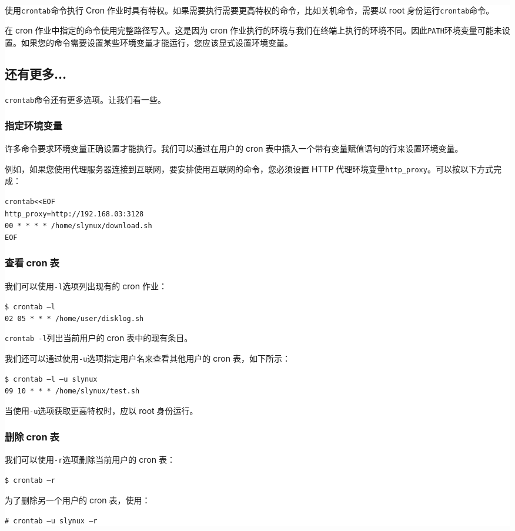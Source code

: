 使用`crontab`命令执行 Cron 作业时具有特权。如果需要执行需要更高特权的命令，比如关机命令，需要以 root 身份运行`crontab`命令。

在 cron 作业中指定的命令使用完整路径写入。这是因为 cron 作业执行的环境与我们在终端上执行的环境不同。因此`PATH`环境变量可能未设置。如果您的命令需要设置某些环境变量才能运行，您应该显式设置环境变量。

## 还有更多…

`crontab`命令还有更多选项。让我们看一些。

### 指定环境变量

许多命令要求环境变量正确设置才能执行。我们可以通过在用户的 cron 表中插入一个带有变量赋值语句的行来设置环境变量。

例如，如果您使用代理服务器连接到互联网，要安排使用互联网的命令，您必须设置 HTTP 代理环境变量`http_proxy`。可以按以下方式完成：

```
crontab<<EOF
http_proxy=http://192.168.03:3128
00 * * * * /home/slynux/download.sh
EOF
```

### 查看 cron 表

我们可以使用`-l`选项列出现有的 cron 作业：

```
$ crontab –l
02 05 * * * /home/user/disklog.sh

```

`crontab -l`列出当前用户的 cron 表中的现有条目。

我们还可以通过使用`-u`选项指定用户名来查看其他用户的 cron 表，如下所示：

```
$ crontab –l –u slynux
09 10 * * * /home/slynux/test.sh

```

当使用`-u`选项获取更高特权时，应以 root 身份运行。

### 删除 cron 表

我们可以使用`-r`选项删除当前用户的 cron 表：

```
$ crontab –r

```

为了删除另一个用户的 cron 表，使用：

```
# crontab –u slynux –r

```
